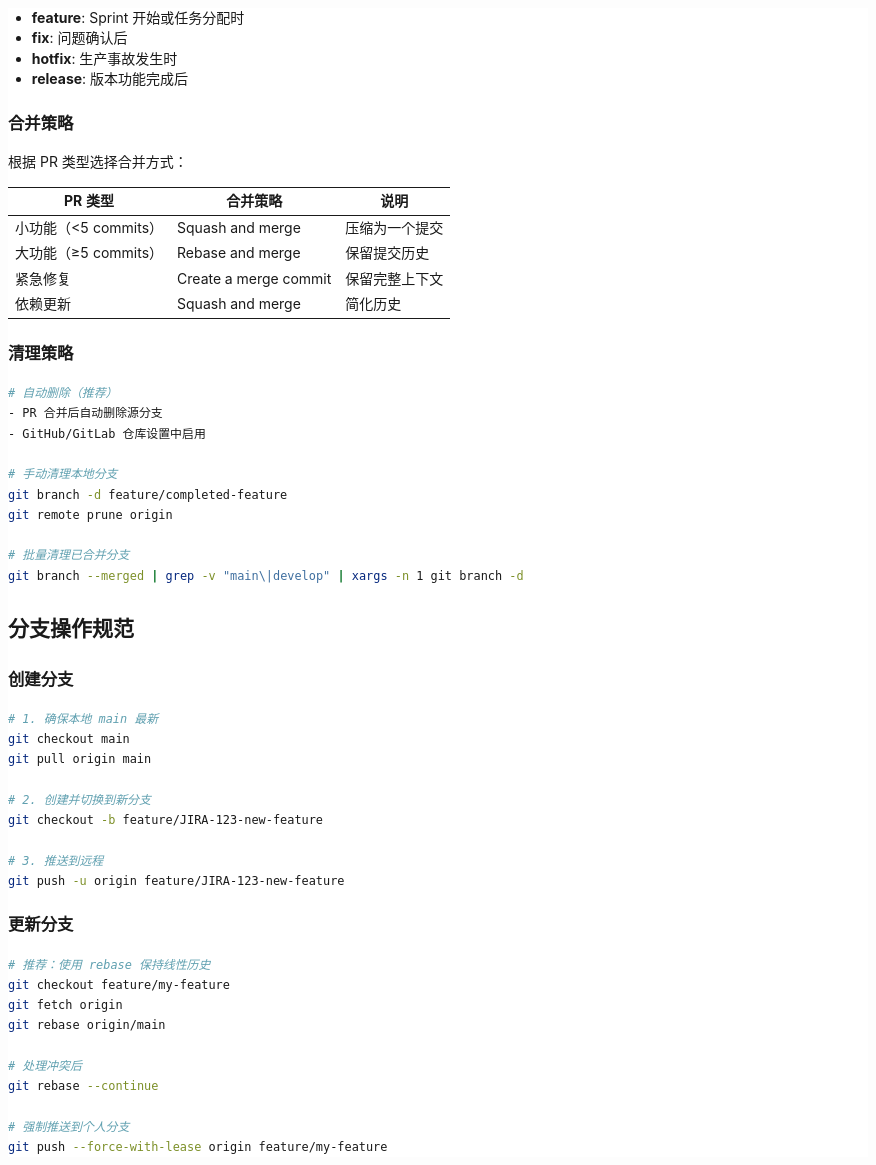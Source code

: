 - **feature**: Sprint 开始或任务分配时
- **fix**: 问题确认后
- **hotfix**: 生产事故发生时
- **release**: 版本功能完成后

### 合并策略

根据 PR 类型选择合并方式：

| PR 类型 | 合并策略 | 说明 |
|---------|---------|------|
| 小功能（<5 commits） | Squash and merge | 压缩为一个提交 |
| 大功能（≥5 commits） | Rebase and merge | 保留提交历史 |
| 紧急修复 | Create a merge commit | 保留完整上下文 |
| 依赖更新 | Squash and merge | 简化历史 |

### 清理策略

```bash
# 自动删除（推荐）
- PR 合并后自动删除源分支
- GitHub/GitLab 仓库设置中启用

# 手动清理本地分支
git branch -d feature/completed-feature
git remote prune origin

# 批量清理已合并分支
git branch --merged | grep -v "main\|develop" | xargs -n 1 git branch -d
```

## 分支操作规范

### 创建分支

```bash
# 1. 确保本地 main 最新
git checkout main
git pull origin main

# 2. 创建并切换到新分支
git checkout -b feature/JIRA-123-new-feature

# 3. 推送到远程
git push -u origin feature/JIRA-123-new-feature
```

### 更新分支

```bash
# 推荐：使用 rebase 保持线性历史
git checkout feature/my-feature
git fetch origin
git rebase origin/main

# 处理冲突后
git rebase --continue

# 强制推送到个人分支
git push --force-with-lease origin feature/my-feature
```

